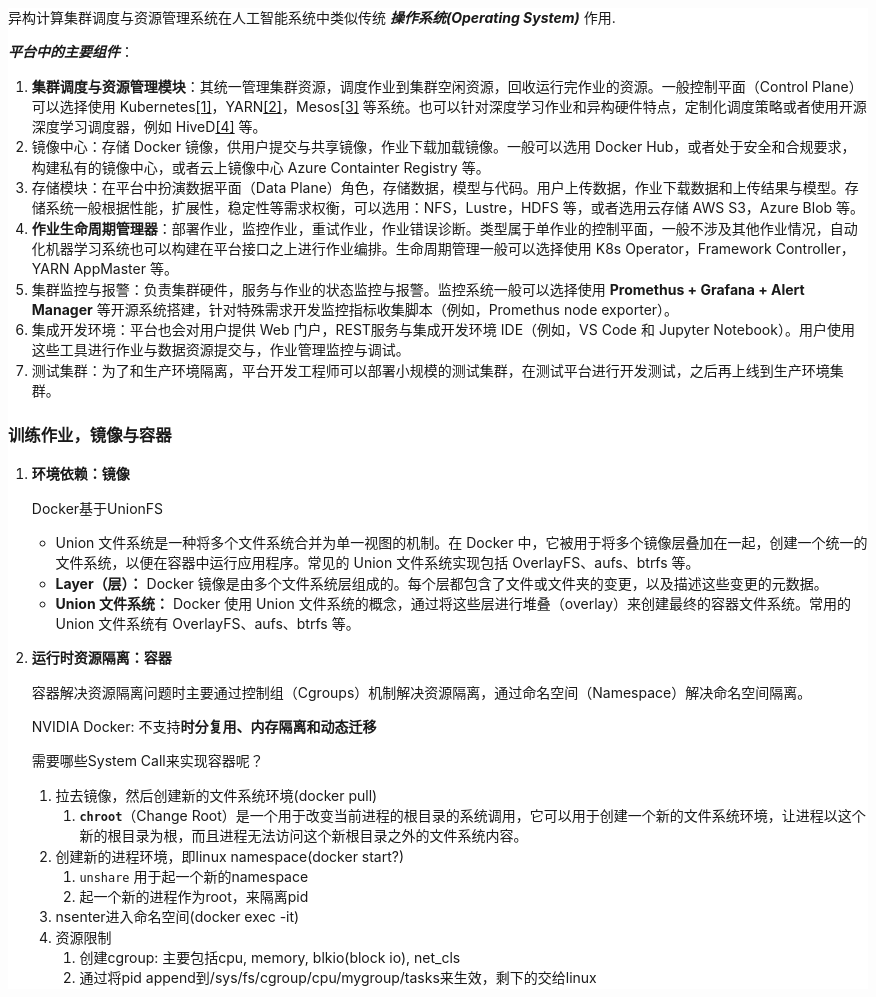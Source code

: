 异构计算集群调度与资源管理系统在人工智能系统中类似传统 ***操作系统(Operating System)*** 作用.

***平台中的主要组件***：

1. **集群调度与资源管理模块**：其统一管理集群资源，调度作业到集群空闲资源，回收运行完作业的资源。一般控制平面（Control Plane）可以选择使用 Kubernetes[[1]](https://github.com/microsoft/AI-System/blob/main/Textbook/%E7%AC%AC7%E7%AB%A0-%E5%BC%82%E6%9E%84%E8%AE%A1%E7%AE%97%E9%9B%86%E7%BE%A4%E8%B0%83%E5%BA%A6%E4%B8%8E%E8%B5%84%E6%BA%90%E7%AE%A1%E7%90%86%E7%B3%BB%E7%BB%9F/7.1-%E5%BC%82%E6%9E%84%E8%AE%A1%E7%AE%97%E9%9B%86%E7%BE%A4%E7%AE%A1%E7%90%86%E7%B3%BB%E7%BB%9F%E7%AE%80%E4%BB%8B.md#k8s)，YARN[[2]](https://github.com/microsoft/AI-System/blob/main/Textbook/%E7%AC%AC7%E7%AB%A0-%E5%BC%82%E6%9E%84%E8%AE%A1%E7%AE%97%E9%9B%86%E7%BE%A4%E8%B0%83%E5%BA%A6%E4%B8%8E%E8%B5%84%E6%BA%90%E7%AE%A1%E7%90%86%E7%B3%BB%E7%BB%9F/7.1-%E5%BC%82%E6%9E%84%E8%AE%A1%E7%AE%97%E9%9B%86%E7%BE%A4%E7%AE%A1%E7%90%86%E7%B3%BB%E7%BB%9F%E7%AE%80%E4%BB%8B.md#yarn)，Mesos[[3]](https://github.com/microsoft/AI-System/blob/main/Textbook/%E7%AC%AC7%E7%AB%A0-%E5%BC%82%E6%9E%84%E8%AE%A1%E7%AE%97%E9%9B%86%E7%BE%A4%E8%B0%83%E5%BA%A6%E4%B8%8E%E8%B5%84%E6%BA%90%E7%AE%A1%E7%90%86%E7%B3%BB%E7%BB%9F/7.1-%E5%BC%82%E6%9E%84%E8%AE%A1%E7%AE%97%E9%9B%86%E7%BE%A4%E7%AE%A1%E7%90%86%E7%B3%BB%E7%BB%9F%E7%AE%80%E4%BB%8B.md#mesos) 等系统。也可以针对深度学习作业和异构硬件特点，定制化调度策略或者使用开源深度学习调度器，例如 HiveD[[4]](https://github.com/microsoft/AI-System/blob/main/Textbook/%E7%AC%AC7%E7%AB%A0-%E5%BC%82%E6%9E%84%E8%AE%A1%E7%AE%97%E9%9B%86%E7%BE%A4%E8%B0%83%E5%BA%A6%E4%B8%8E%E8%B5%84%E6%BA%90%E7%AE%A1%E7%90%86%E7%B3%BB%E7%BB%9F/7.1-%E5%BC%82%E6%9E%84%E8%AE%A1%E7%AE%97%E9%9B%86%E7%BE%A4%E7%AE%A1%E7%90%86%E7%B3%BB%E7%BB%9F%E7%AE%80%E4%BB%8B.md#hived) 等。
2. 镜像中心：存储 Docker 镜像，供用户提交与共享镜像，作业下载加载镜像。一般可以选用 Docker Hub，或者处于安全和合规要求，构建私有的镜像中心，或者云上镜像中心 Azure Containter Registry 等。
3. 存储模块：在平台中扮演数据平面（Data Plane）角色，存储数据，模型与代码。用户上传数据，作业下载数据和上传结果与模型。存储系统一般根据性能，扩展性，稳定性等需求权衡，可以选用：NFS，Lustre，HDFS 等，或者选用云存储 AWS S3，Azure Blob 等。
4. **作业生命周期管理器**：部署作业，监控作业，重试作业，作业错误诊断。类型属于单作业的控制平面，一般不涉及其他作业情况，自动化机器学习系统也可以构建在平台接口之上进行作业编排。生命周期管理一般可以选择使用 K8s Operator，Framework Controller，YARN AppMaster 等。
5. 集群监控与报警：负责集群硬件，服务与作业的状态监控与报警。监控系统一般可以选择使用 **Promethus + Grafana + Alert Manager** 等开源系统搭建，针对特殊需求开发监控指标收集脚本（例如，Promethus node exporter）。
6. 集成开发环境：平台也会对用户提供 Web 门户，REST服务与集成开发环境 IDE（例如，VS Code 和 Jupyter Notebook）。用户使用这些工具进行作业与数据资源提交与，作业管理监控与调试。
7. 测试集群：为了和生产环境隔离，平台开发工程师可以部署小规模的测试集群，在测试平台进行开发测试，之后再上线到生产环境集群。

### **训练作业，镜像与容器**

1. **环境依赖：镜像**
    
    Docker基于UnionFS
    
    - Union 文件系统是一种将多个文件系统合并为单一视图的机制。在 Docker 中，它被用于将多个镜像层叠加在一起，创建一个统一的文件系统，以便在容器中运行应用程序。常见的 Union 文件系统实现包括 OverlayFS、aufs、btrfs 等。
    - **Layer（层）：** Docker 镜像是由多个文件系统层组成的。每个层都包含了文件或文件夹的变更，以及描述这些变更的元数据。
    - **Union 文件系统：** Docker 使用 Union 文件系统的概念，通过将这些层进行堆叠（overlay）来创建最终的容器文件系统。常用的 Union 文件系统有 OverlayFS、aufs、btrfs 等。
2. **运行时资源隔离：容器**
    
    容器解决资源隔离问题时主要通过控制组（Cgroups）机制解决资源隔离，通过命名空间（Namespace）解决命名空间隔离。
    
    NVIDIA Docker: 不支持**时分复用、内存隔离和动态迁移**
    
    需要哪些System Call来实现容器呢？
    
    1. 拉去镜像，然后创建新的文件系统环境(docker pull)
        1. **`chroot`**（Change Root）是一个用于改变当前进程的根目录的系统调用，它可以用于创建一个新的文件系统环境，让进程以这个新的根目录为根，而且进程无法访问这个新根目录之外的文件系统内容。
    2. 创建新的进程环境，即linux namespace(docker start?)
        1. `unshare` 用于起一个新的namespace
        2. 起一个新的进程作为root，来隔离pid
    3. nsenter进入命名空间(docker exec -it)
    4. 资源限制
        1. 创建cgroup: 主要包括cpu, memory, blkio(block io), net_cls
        2. 通过将pid append到/sys/fs/cgroup/cpu/mygroup/tasks来生效，剩下的交给linux
    